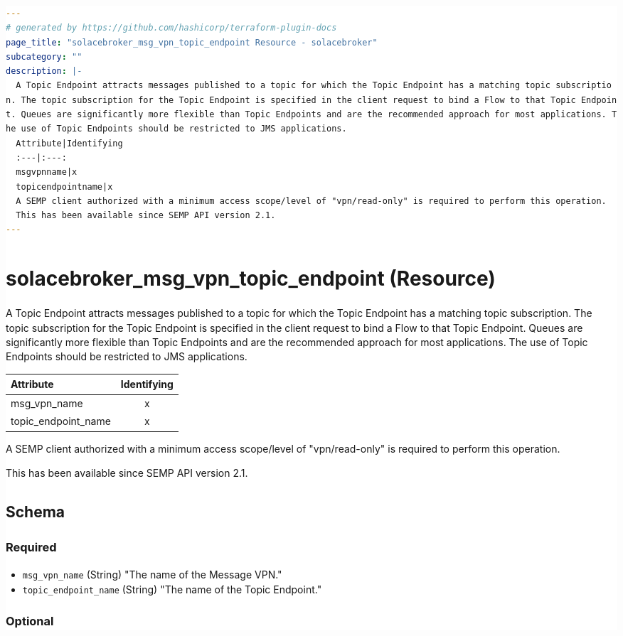 ```yaml
---
# generated by https://github.com/hashicorp/terraform-plugin-docs
page_title: "solacebroker_msg_vpn_topic_endpoint Resource - solacebroker"
subcategory: ""
description: |-
  A Topic Endpoint attracts messages published to a topic for which the Topic Endpoint has a matching topic subscription. The topic subscription for the Topic Endpoint is specified in the client request to bind a Flow to that Topic Endpoint. Queues are significantly more flexible than Topic Endpoints and are the recommended approach for most applications. The use of Topic Endpoints should be restricted to JMS applications.
  Attribute|Identifying
  :---|:---:
  msgvpnname|x
  topicendpointname|x
  A SEMP client authorized with a minimum access scope/level of "vpn/read-only" is required to perform this operation.
  This has been available since SEMP API version 2.1.
---
```


# solacebroker_msg_vpn_topic_endpoint (Resource)

A Topic Endpoint attracts messages published to a topic for which the Topic Endpoint has a matching topic subscription. The topic subscription for the Topic Endpoint is specified in the client request to bind a Flow to that Topic Endpoint. Queues are significantly more flexible than Topic Endpoints and are the recommended approach for most applications. The use of Topic Endpoints should be restricted to JMS applications.


Attribute|Identifying
:---|:---:
msg_vpn_name|x
topic_endpoint_name|x



A SEMP client authorized with a minimum access scope/level of "vpn/read-only" is required to perform this operation.

This has been available since SEMP API version 2.1.




## Schema

### Required

- `msg_vpn_name` (String) "The name of the Message VPN."
- `topic_endpoint_name` (String) "The name of the Topic Endpoint."

### Optional
